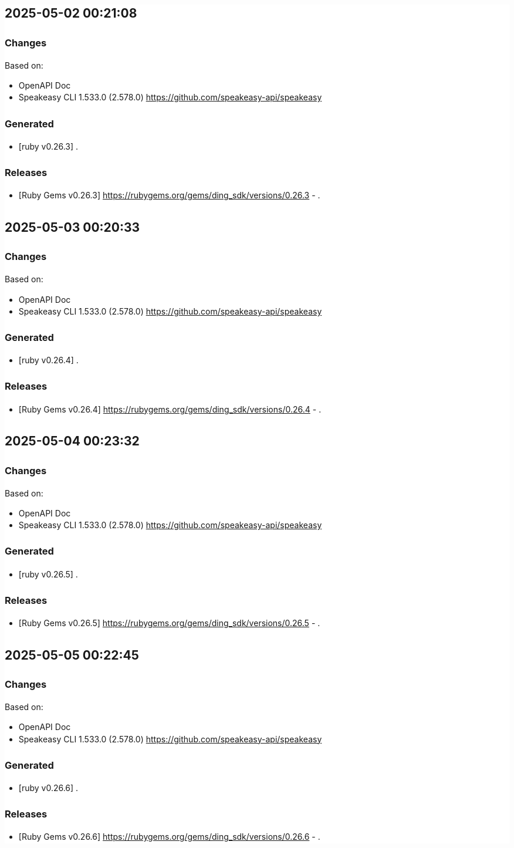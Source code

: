 ## 2025-05-02 00:21:08
### Changes
Based on:
- OpenAPI Doc  
- Speakeasy CLI 1.533.0 (2.578.0) https://github.com/speakeasy-api/speakeasy
### Generated
- [ruby v0.26.3] .
### Releases
- [Ruby Gems v0.26.3] https://rubygems.org/gems/ding_sdk/versions/0.26.3 - .

## 2025-05-03 00:20:33
### Changes
Based on:
- OpenAPI Doc  
- Speakeasy CLI 1.533.0 (2.578.0) https://github.com/speakeasy-api/speakeasy
### Generated
- [ruby v0.26.4] .
### Releases
- [Ruby Gems v0.26.4] https://rubygems.org/gems/ding_sdk/versions/0.26.4 - .

## 2025-05-04 00:23:32
### Changes
Based on:
- OpenAPI Doc  
- Speakeasy CLI 1.533.0 (2.578.0) https://github.com/speakeasy-api/speakeasy
### Generated
- [ruby v0.26.5] .
### Releases
- [Ruby Gems v0.26.5] https://rubygems.org/gems/ding_sdk/versions/0.26.5 - .

## 2025-05-05 00:22:45
### Changes
Based on:
- OpenAPI Doc  
- Speakeasy CLI 1.533.0 (2.578.0) https://github.com/speakeasy-api/speakeasy
### Generated
- [ruby v0.26.6] .
### Releases
- [Ruby Gems v0.26.6] https://rubygems.org/gems/ding_sdk/versions/0.26.6 - .
